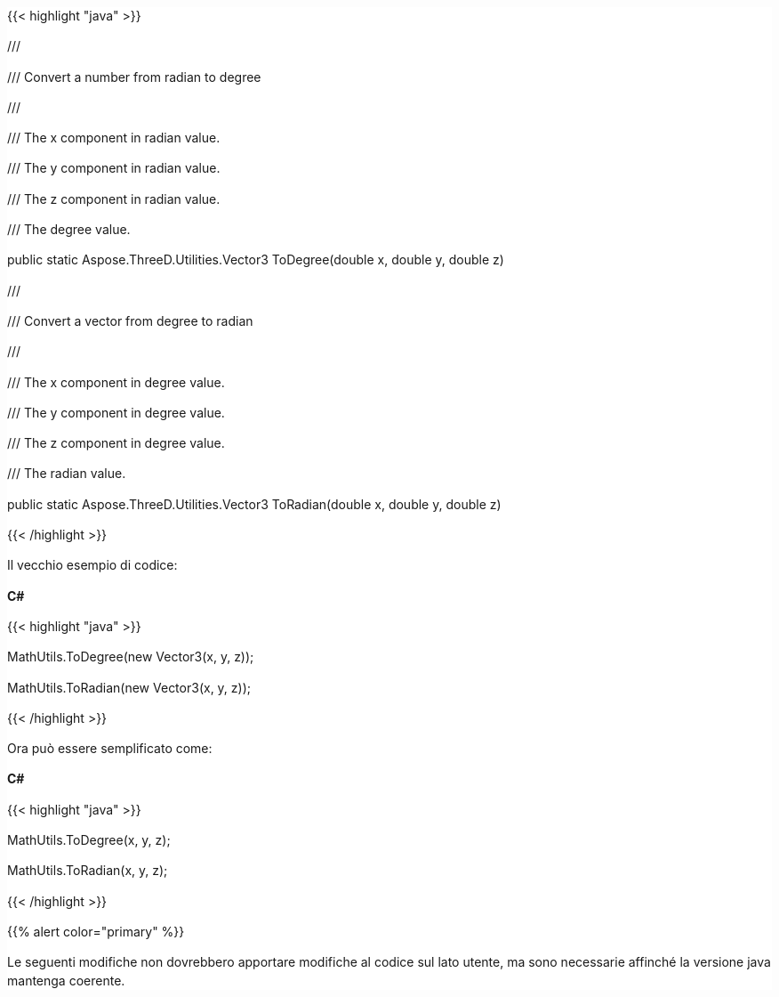 {{< highlight "java" >}}

 /// <summary>

/// Convert a number from radian to degree

/// </summary>

/// <param name="x">The x component in radian value.</param>

/// <param name="y">The y component in radian value.</param>

/// <param name="z">The z component in radian value.</param>

/// <returns>The degree value.</returns>

public static Aspose.ThreeD.Utilities.Vector3 ToDegree(double x, double y, double z)

/// <summary>

/// Convert a vector from degree to radian

/// </summary>

/// <param name="x">The x component in degree value.</param>

/// <param name="y">The y component in degree value.</param>

/// <param name="z">The z component in degree value.</param>

/// <returns>The radian value.</returns>

public static Aspose.ThreeD.Utilities.Vector3 ToRadian(double x, double y, double z)

{{< /highlight >}}

Il vecchio esempio di codice:

**C#**

{{< highlight "java" >}}

 MathUtils.ToDegree(new Vector3(x, y, z));

MathUtils.ToRadian(new Vector3(x, y, z));

{{< /highlight >}}

Ora può essere semplificato come:

**C#**

{{< highlight "java" >}}

 MathUtils.ToDegree(x, y, z);

MathUtils.ToRadian(x, y, z);

{{< /highlight >}}

{{% alert color="primary" %}} 

Le seguenti modifiche non dovrebbero apportare modifiche al codice sul lato utente, ma sono necessarie affinché la versione java mantenga coerente.
